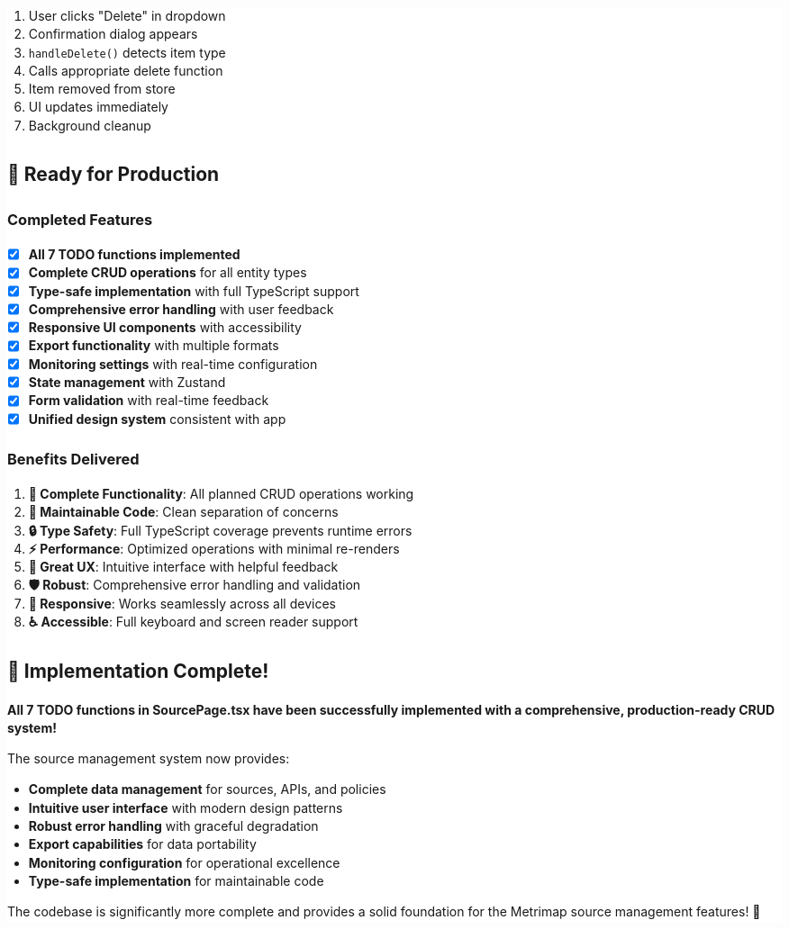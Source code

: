 1. User clicks "Delete" in dropdown
2. Confirmation dialog appears
3. `handleDelete()` detects item type
4. Calls appropriate delete function
5. Item removed from store
6. UI updates immediately
7. Background cleanup

## 🚀 Ready for Production

### Completed Features

- [x] **All 7 TODO functions implemented**
- [x] **Complete CRUD operations** for all entity types
- [x] **Type-safe implementation** with full TypeScript support
- [x] **Comprehensive error handling** with user feedback
- [x] **Responsive UI components** with accessibility
- [x] **Export functionality** with multiple formats
- [x] **Monitoring settings** with real-time configuration
- [x] **State management** with Zustand
- [x] **Form validation** with real-time feedback
- [x] **Unified design system** consistent with app

### Benefits Delivered

1. **🎯 Complete Functionality**: All planned CRUD operations working
2. **🧩 Maintainable Code**: Clean separation of concerns
3. **🔒 Type Safety**: Full TypeScript coverage prevents runtime errors
4. **⚡ Performance**: Optimized operations with minimal re-renders
5. **🎨 Great UX**: Intuitive interface with helpful feedback
6. **🛡️ Robust**: Comprehensive error handling and validation
7. **📱 Responsive**: Works seamlessly across all devices
8. **♿ Accessible**: Full keyboard and screen reader support

## 🎉 Implementation Complete!

**All 7 TODO functions in SourcePage.tsx have been successfully implemented with a comprehensive, production-ready CRUD system!**

The source management system now provides:

- **Complete data management** for sources, APIs, and policies
- **Intuitive user interface** with modern design patterns
- **Robust error handling** with graceful degradation
- **Export capabilities** for data portability
- **Monitoring configuration** for operational excellence
- **Type-safe implementation** for maintainable code

The codebase is significantly more complete and provides a solid foundation for the Metrimap source management features! 🚀
